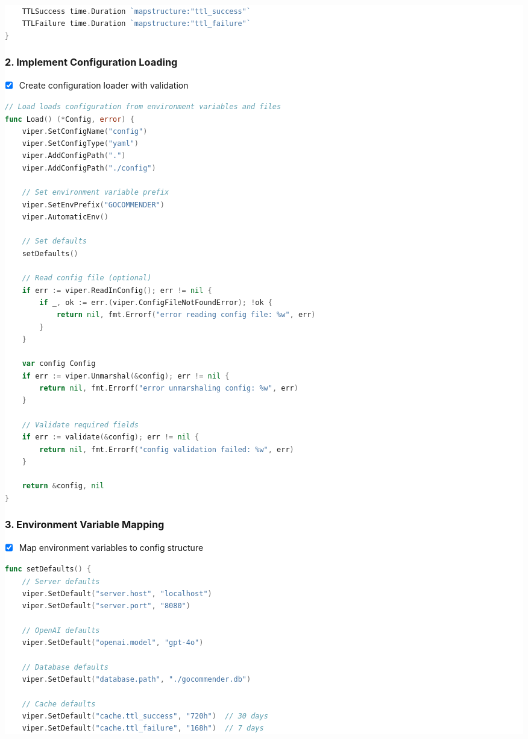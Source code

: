 ```go
    TTLSuccess time.Duration `mapstructure:"ttl_success"`
    TTLFailure time.Duration `mapstructure:"ttl_failure"`
}
```

### 2. Implement Configuration Loading

- [x] Create configuration loader with validation

```go
// Load loads configuration from environment variables and files
func Load() (*Config, error) {
    viper.SetConfigName("config")
    viper.SetConfigType("yaml")
    viper.AddConfigPath(".")
    viper.AddConfigPath("./config")

    // Set environment variable prefix
    viper.SetEnvPrefix("GOCOMMENDER")
    viper.AutomaticEnv()

    // Set defaults
    setDefaults()

    // Read config file (optional)
    if err := viper.ReadInConfig(); err != nil {
        if _, ok := err.(viper.ConfigFileNotFoundError); !ok {
            return nil, fmt.Errorf("error reading config file: %w", err)
        }
    }

    var config Config
    if err := viper.Unmarshal(&config); err != nil {
        return nil, fmt.Errorf("error unmarshaling config: %w", err)
    }

    // Validate required fields
    if err := validate(&config); err != nil {
        return nil, fmt.Errorf("config validation failed: %w", err)
    }

    return &config, nil
}
```

### 3. Environment Variable Mapping

- [x] Map environment variables to config structure

```go
func setDefaults() {
    // Server defaults
    viper.SetDefault("server.host", "localhost")
    viper.SetDefault("server.port", "8080")

    // OpenAI defaults
    viper.SetDefault("openai.model", "gpt-4o")

    // Database defaults
    viper.SetDefault("database.path", "./gocommender.db")

    // Cache defaults
    viper.SetDefault("cache.ttl_success", "720h")  // 30 days
    viper.SetDefault("cache.ttl_failure", "168h")  // 7 days

```